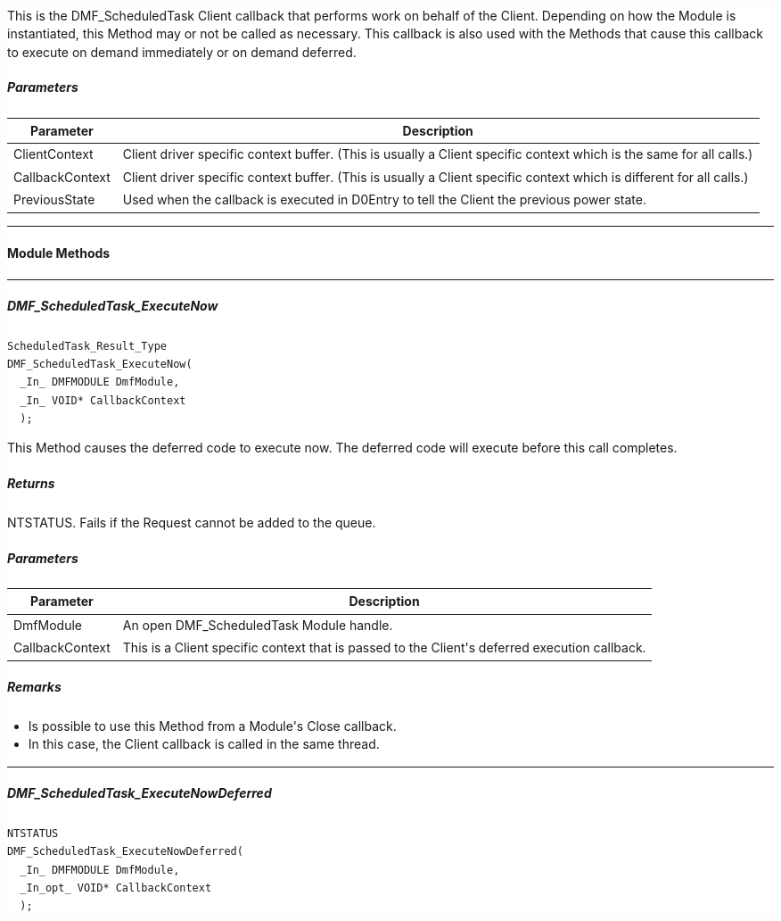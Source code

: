 This is the DMF_ScheduledTask Client callback that performs work on behalf of the Client. Depending on how the Module is
instantiated, this Method may or not be called as necessary. This callback is also used with the Methods that cause
this callback to execute on demand immediately or on demand deferred.

##### Parameters
Parameter | Description
----|----
ClientContext | Client driver specific context buffer. (This is usually a Client specific context which is the same for all calls.)
CallbackContext | Client driver specific context buffer. (This is usually a Client specific context which is different for all calls.)
PreviousState | Used when the callback is executed in D0Entry to tell the Client the previous power state.

-----------------------------------------------------------------------------------------------------------------------------------

#### Module Methods

-----------------------------------------------------------------------------------------------------------------------------------
##### DMF_ScheduledTask_ExecuteNow
````
ScheduledTask_Result_Type
DMF_ScheduledTask_ExecuteNow(
  _In_ DMFMODULE DmfModule,
  _In_ VOID* CallbackContext
  );
````

This Method causes the deferred code to execute now. The deferred code will execute before this call completes.

##### Returns

NTSTATUS. Fails if the Request cannot be added to the queue.

##### Parameters
Parameter | Description
----|----
DmfModule | An open DMF_ScheduledTask Module handle.
CallbackContext | This is a Client specific context that is passed to the Client's deferred execution callback.

##### Remarks

* Is possible to use this Method from a Module's Close callback.
* In this case, the Client callback is called in the same thread.

-----------------------------------------------------------------------------------------------------------------------------------
##### DMF_ScheduledTask_ExecuteNowDeferred
````
NTSTATUS
DMF_ScheduledTask_ExecuteNowDeferred(
  _In_ DMFMODULE DmfModule,
  _In_opt_ VOID* CallbackContext
  );
````
